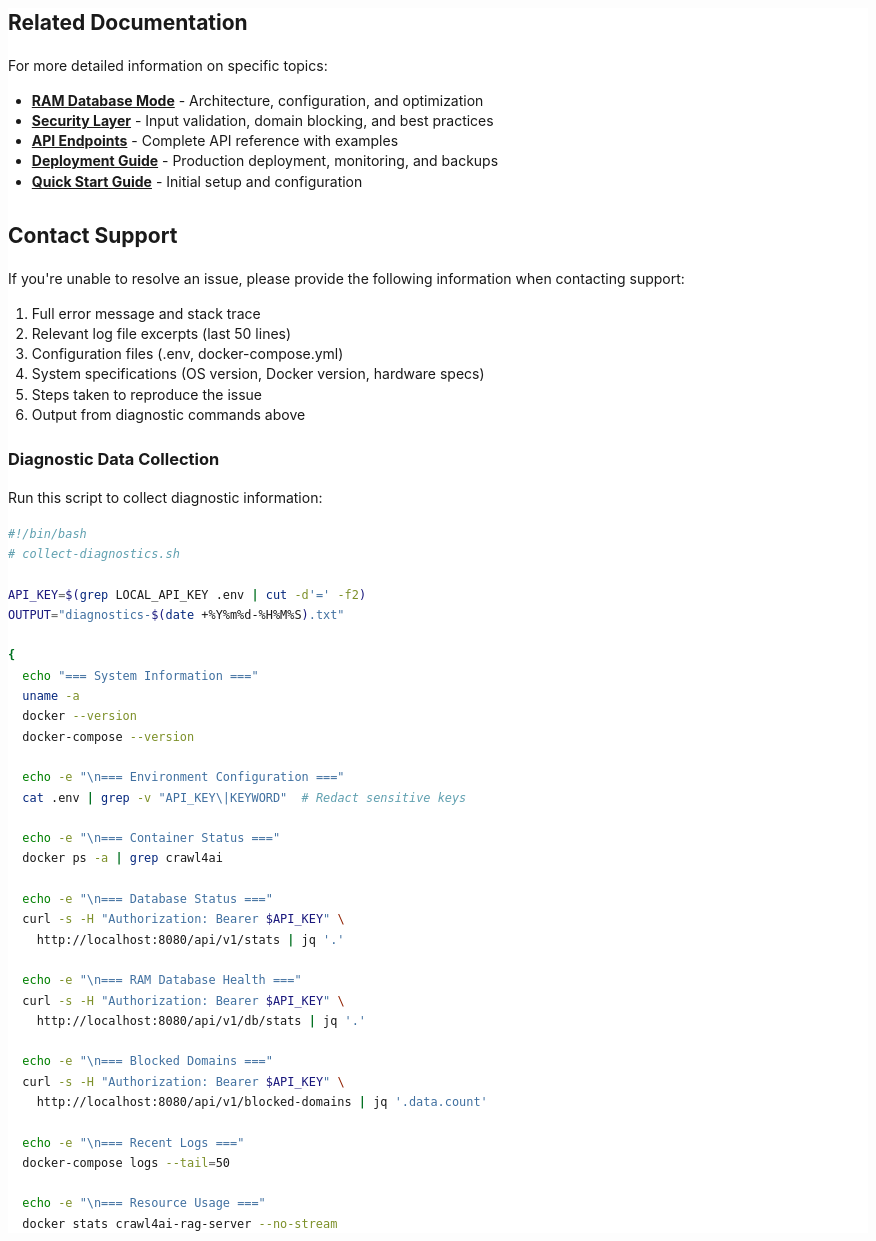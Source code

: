 
## Related Documentation

For more detailed information on specific topics:

- **[RAM Database Mode](../advanced/ram-database.md)** - Architecture, configuration, and optimization
- **[Security Layer](../advanced/security.md)** - Input validation, domain blocking, and best practices
- **[API Endpoints](../api/endpoints.md)** - Complete API reference with examples
- **[Deployment Guide](deployment.md)** - Production deployment, monitoring, and backups
- **[Quick Start Guide](quick-start.md)** - Initial setup and configuration

## Contact Support

If you're unable to resolve an issue, please provide the following information when contacting support:

1. Full error message and stack trace
2. Relevant log file excerpts (last 50 lines)
3. Configuration files (.env, docker-compose.yml)
4. System specifications (OS version, Docker version, hardware specs)
5. Steps taken to reproduce the issue
6. Output from diagnostic commands above

### Diagnostic Data Collection

Run this script to collect diagnostic information:

```bash
#!/bin/bash
# collect-diagnostics.sh

API_KEY=$(grep LOCAL_API_KEY .env | cut -d'=' -f2)
OUTPUT="diagnostics-$(date +%Y%m%d-%H%M%S).txt"

{
  echo "=== System Information ==="
  uname -a
  docker --version
  docker-compose --version

  echo -e "\n=== Environment Configuration ==="
  cat .env | grep -v "API_KEY\|KEYWORD"  # Redact sensitive keys

  echo -e "\n=== Container Status ==="
  docker ps -a | grep crawl4ai

  echo -e "\n=== Database Status ==="
  curl -s -H "Authorization: Bearer $API_KEY" \
    http://localhost:8080/api/v1/stats | jq '.'

  echo -e "\n=== RAM Database Health ==="
  curl -s -H "Authorization: Bearer $API_KEY" \
    http://localhost:8080/api/v1/db/stats | jq '.'

  echo -e "\n=== Blocked Domains ==="
  curl -s -H "Authorization: Bearer $API_KEY" \
    http://localhost:8080/api/v1/blocked-domains | jq '.data.count'

  echo -e "\n=== Recent Logs ==="
  docker-compose logs --tail=50

  echo -e "\n=== Resource Usage ==="
  docker stats crawl4ai-rag-server --no-stream
```
